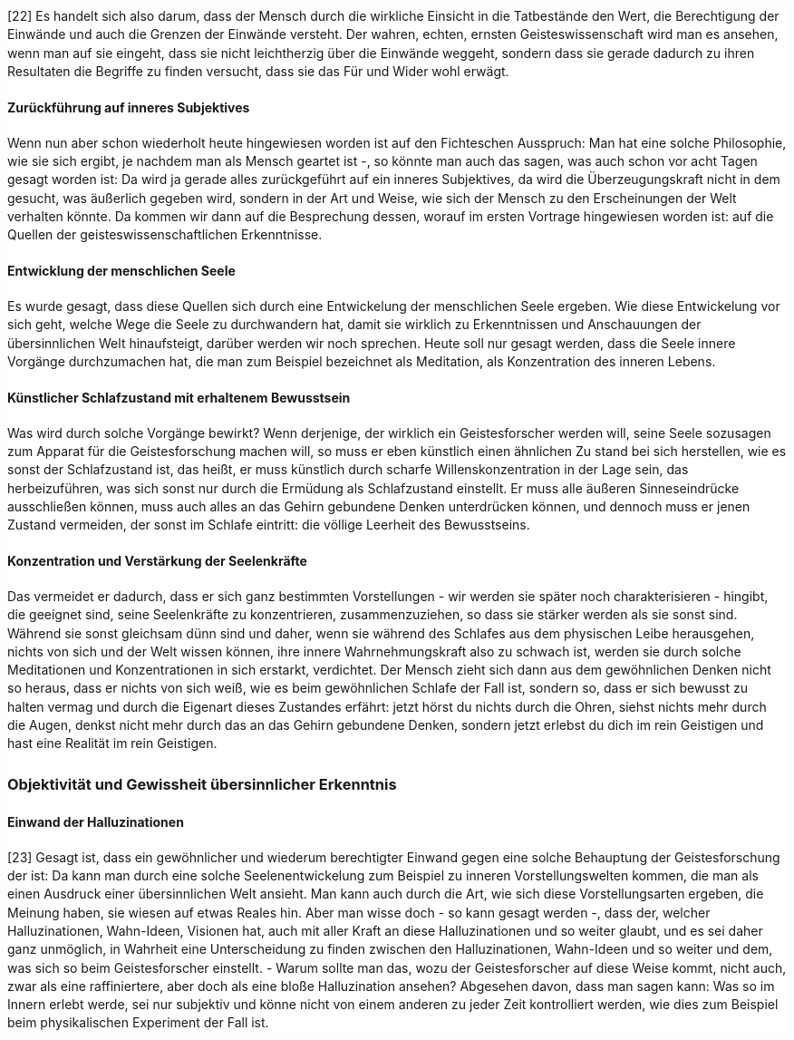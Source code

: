 [22] Es handelt sich also darum, dass der Mensch durch die wirkliche Einsicht in die Tatbestände den Wert, die Berechtigung der Einwände und auch die Grenzen der Einwände versteht. Der wahren, echten, ernsten Geisteswissenschaft wird man es ansehen, wenn man auf sie eingeht, dass sie nicht leichtherzig über die Einwände weggeht, sondern dass sie gerade dadurch zu ihren Resultaten die Begriffe zu finden versucht, dass sie das Für und Wider wohl erwägt.

#### Zurückführung auf inneres Subjektives

Wenn nun aber schon wiederholt heute hingewiesen worden ist auf den Fichteschen Ausspruch: Man hat eine solche Philosophie, wie sie sich ergibt, je nachdem man als Mensch geartet ist -, so könnte man auch das sagen, was auch schon vor acht Tagen gesagt worden ist: Da wird ja gerade alles zurückgeführt auf ein inneres Subjektives, da wird die Überzeugungskraft nicht in dem gesucht, was äußerlich gegeben wird, sondern in der Art und Weise, wie sich der Mensch zu den Erscheinungen der Welt verhalten könnte. Da kommen wir dann auf die Besprechung dessen, worauf im ersten Vortrage hingewiesen worden ist: auf die Quellen der geisteswissenschaftlichen Erkenntnisse.

#### Entwicklung der menschlichen Seele

Es wurde gesagt, dass diese Quellen sich durch eine Entwickelung der menschlichen Seele ergeben. Wie diese Entwickelung vor sich geht, welche Wege die Seele zu durchwandern hat, damit sie wirklich zu Erkenntnissen und Anschauungen der übersinnlichen Welt hinaufsteigt, darüber werden wir noch sprechen. Heute soll nur gesagt werden, dass die Seele innere Vorgänge durchzumachen hat, die man zum Beispiel bezeichnet als Meditation, als Konzentration des inneren Lebens.

#### Künstlicher Schlafzustand mit erhaltenem Bewusstsein

Was wird durch solche Vorgänge bewirkt? Wenn derjenige, der wirklich ein Geistesforscher werden will, seine Seele sozusagen zum Apparat für die Geistesforschung machen will, so muss er eben künstlich einen ähnlichen Zu stand bei sich herstellen, wie es sonst der Schlafzustand ist, das heißt, er muss künstlich durch scharfe Willenskonzentration in der Lage sein, das herbeizuführen, was sich sonst nur durch die Ermüdung als Schlafzustand einstellt. Er muss alle äußeren Sinneseindrücke ausschließen können, muss auch alles an das Gehirn gebundene Denken unterdrücken können, und dennoch muss er jenen Zustand vermeiden, der sonst im Schlafe eintritt: die völlige Leerheit des Bewusstseins.

#### Konzentration und Verstärkung der Seelenkräfte

Das vermeidet er dadurch, dass er sich ganz bestimmten Vorstellungen - wir werden sie später noch charakterisieren - hingibt, die geeignet sind, seine Seelenkräfte zu konzentrieren, zusammenzuziehen, so dass sie stärker werden als sie sonst sind. Während sie sonst gleichsam dünn sind und daher, wenn sie während des Schlafes aus dem physischen Leibe herausgehen, nichts von sich und der Welt wissen können, ihre innere Wahrnehmungskraft also zu schwach ist, werden sie durch solche Meditationen und Konzentrationen in sich erstarkt, verdichtet. Der Mensch zieht sich dann aus dem gewöhnlichen Denken nicht so heraus, dass er nichts von sich weiß, wie es beim gewöhnlichen Schlafe der Fall ist, sondern so, dass er sich bewusst zu halten vermag und durch die Eigenart dieses Zustandes erfährt: jetzt hörst du nichts durch die Ohren, siehst nichts mehr durch die Augen, denkst nicht mehr durch das an das Gehirn gebundene Denken, sondern jetzt erlebst du dich im rein Geistigen und hast eine Realität im rein Geistigen.

### Objektivität und Gewissheit übersinnlicher Erkenntnis

#### Einwand der Halluzinationen

[23] Gesagt ist, dass ein gewöhnlicher und wiederum berechtigter Einwand gegen eine solche Behauptung der Geistesforschung der ist: Da kann man durch eine solche Seelenentwickelung zum Beispiel zu inneren Vorstellungswelten kommen, die man als einen Ausdruck einer übersinnlichen Welt ansieht. Man kann auch durch die Art, wie sich diese Vorstellungsarten ergeben, die Meinung haben, sie wiesen auf etwas Reales hin. Aber man wisse doch - so kann gesagt werden -, dass der, welcher Halluzinationen, Wahn-Ideen, Visionen hat, auch mit aller Kraft an diese Halluzinationen und so weiter glaubt, und es sei daher ganz unmöglich, in Wahrheit eine Unterscheidung zu finden zwischen den Halluzinationen, Wahn-Ideen und so weiter und dem, was sich so beim Geistesforscher einstellt. - Warum sollte man das, wozu der Geistesforscher auf diese Weise kommt, nicht auch, zwar als eine raffiniertere, aber doch als eine bloße Halluzination ansehen? Abgesehen davon, dass man sagen kann: Was so im Innern erlebt werde, sei nur subjektiv und könne nicht von einem anderen zu jeder Zeit kontrolliert werden, wie dies zum Beispiel beim physikalischen Experiment der Fall ist.
